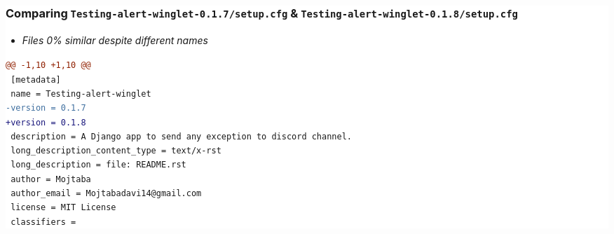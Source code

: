 ### Comparing `Testing-alert-winglet-0.1.7/setup.cfg` & `Testing-alert-winglet-0.1.8/setup.cfg`

 * *Files 0% similar despite different names*

```diff
@@ -1,10 +1,10 @@
 [metadata]
 name = Testing-alert-winglet
-version = 0.1.7
+version = 0.1.8
 description = A Django app to send any exception to discord channel.
 long_description_content_type = text/x-rst
 long_description = file: README.rst
 author = Mojtaba
 author_email = Mojtabadavi14@gmail.com
 license = MIT License
 classifiers =
```

